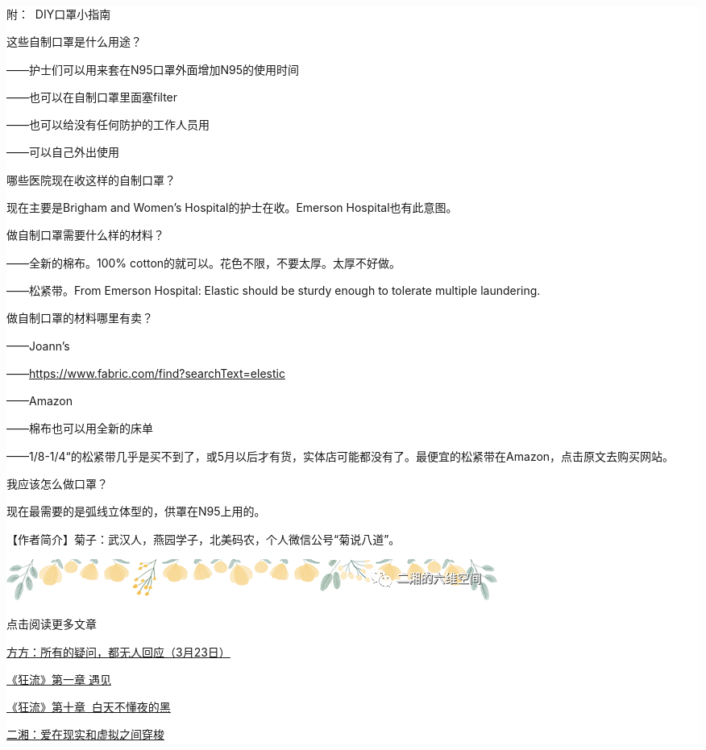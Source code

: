 附：  DIY口罩小指南

这些自制口罩是什么用途？

——护士们可以用来套在N95口罩外面增加N95的使用时间

——也可以在自制口罩里面塞filter

——也可以给没有任何防护的工作人员用

——可以自己外出使用

哪些医院现在收这样的自制口罩？

现在主要是Brigham and Women’s Hospital的护士在收。Emerson Hospital也有此意图。

做自制口罩需要什么样的材料？

——全新的棉布。100% cotton的就可以。花色不限，不要太厚。太厚不好做。

——松紧带。From Emerson Hospital: Elastic should be sturdy enough to tolerate multiple laundering.

做自制口罩的材料哪里有卖？

——Joann’s

——https://www.fabric.com/find?searchText=elestic

——Amazon

——棉布也可以用全新的床单

——1/8-1/4“的松紧带几乎是买不到了，或5月以后才有货，实体店可能都没有了。最便宜的松紧带在Amazon，点击原文去购买网站。

我应该怎么做口罩？ 

现在最需要的是弧线立体型的，供罩在N95上用的。

【作者简介】菊子：武汉人，燕园学子，北美码农，个人微信公号“菊说八道”。  

![](/images/post/c5a03c2ed850a5904b44de2bc73b456b.jpg)

点击阅读更多文章

[方方：所有的疑问，都无人回应（3月23日）](https://mp.weixin.qq.com/s?__biz=MjM5MzU4NjU4OQ==&mid=2650813022&idx=1&sn=dc5f37e26c9da8dfebbb6858b4133d83&scene=21#wechat_redirect)

[《狂流》第一章 遇见](http://mp.weixin.qq.com/s?__biz=MzI1MzMyNzcxNg==&mid=2247485906&idx=1&sn=e1743842daa6e4c81de8900bbc56ef41&chksm=e9d769d9dea0e0cf2557265de6a827f9ab799980f25eec4077cf35132f8f22674d7df698d76a&scene=21#wechat_redirect)

[《狂流》第十章  白天不懂夜的黑](http://mp.weixin.qq.com/s?__biz=MzI1MzMyNzcxNg==&mid=2247486126&idx=2&sn=a7b97ef547e7a6633e7a7ee6470132db&chksm=e9d76aa5dea0e3b3516f83fc0b12b636d6474c502f6354bf51ca89b7ef5d883d1fe2a3710ebb&scene=21#wechat_redirect)  

[二湘：爱在现实和虚拟之间穿梭](http://mp.weixin.qq.com/s?__biz=MzI1MzMyNzcxNg==&mid=2247486043&idx=1&sn=3f5c61041e716ee8e8fa64712c4871b3&chksm=e9d76a50dea0e346aca3abc266b1998977e11d77d9b1e9565baf4858f6ddbd8772329c014be1&scene=21#wechat_redirect)
